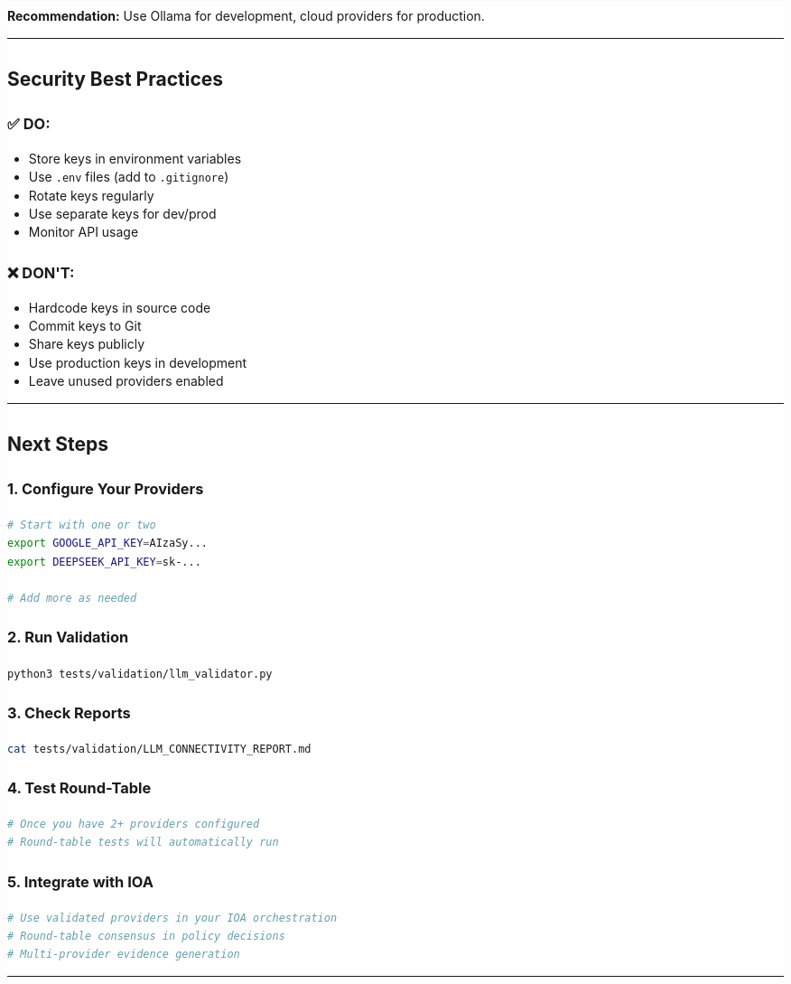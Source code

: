 **Recommendation:** Use Ollama for development, cloud providers for production.

---

## Security Best Practices

### ✅ DO:
- Store keys in environment variables
- Use `.env` files (add to `.gitignore`)
- Rotate keys regularly
- Use separate keys for dev/prod
- Monitor API usage

### ❌ DON'T:
- Hardcode keys in source code
- Commit keys to Git
- Share keys publicly
- Use production keys in development
- Leave unused providers enabled

---

## Next Steps

### 1. Configure Your Providers
```bash
# Start with one or two
export GOOGLE_API_KEY=AIzaSy...
export DEEPSEEK_API_KEY=sk-...

# Add more as needed
```

### 2. Run Validation
```bash
python3 tests/validation/llm_validator.py
```

### 3. Check Reports
```bash
cat tests/validation/LLM_CONNECTIVITY_REPORT.md
```

### 4. Test Round-Table
```bash
# Once you have 2+ providers configured
# Round-table tests will automatically run
```

### 5. Integrate with IOA
```bash
# Use validated providers in your IOA orchestration
# Round-table consensus in policy decisions
# Multi-provider evidence generation
```

---